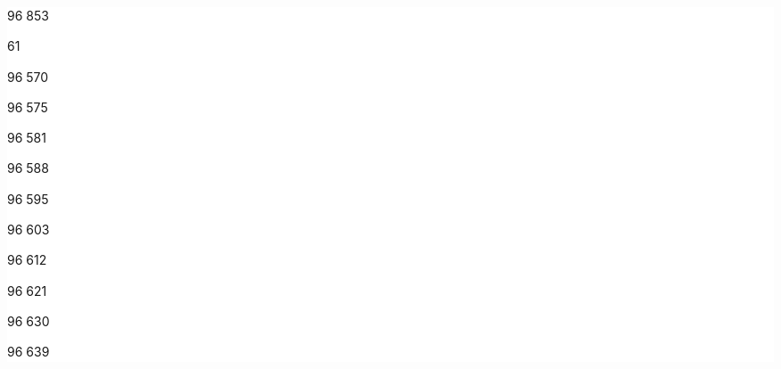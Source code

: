 </td>
      <td width="51">

96 853

</td>
    </tr>
    <tr>
      <td width="51">

61

</td>
      <td width="51">

96 570

</td>
      <td width="51">

96 575

</td>
      <td width="51">

96 581

</td>
      <td width="51">

96 588

</td>
      <td width="51">

96 595

</td>
      <td width="51">

96 603

</td>
      <td width="51">

96 612

</td>
      <td width="51">

96 621

</td>
      <td width="51">

96 630

</td>
      <td width="51">

96 639
